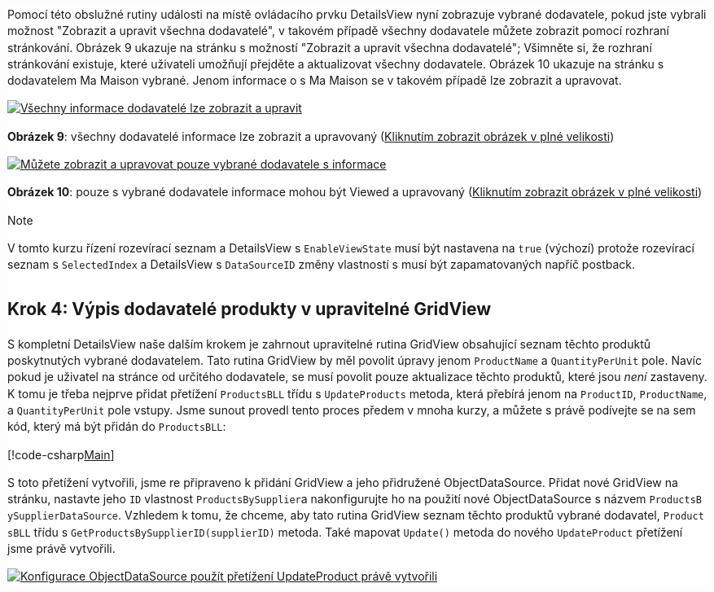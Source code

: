 Pomocí této obslužné rutiny události na místě ovládacího prvku DetailsView nyní zobrazuje vybrané dodavatele, pokud jste vybrali možnost "Zobrazit a upravit všechna dodavatelé", v takovém případě všechny dodavatele můžete zobrazit pomocí rozhraní stránkování. Obrázek 9 ukazuje na stránku s možností "Zobrazit a upravit všechna dodavatelé"; Všimněte si, že rozhraní stránkování existuje, které uživateli umožňují přejděte a aktualizovat všechny dodavatele. Obrázek 10 ukazuje na stránku s dodavatelem Ma Maison vybrané. Jenom informace o s Ma Maison se v takovém případě lze zobrazit a upravovat.


[![Všechny informace dodavatelé lze zobrazit a upravit](limiting-data-modification-functionality-based-on-the-user-cs/_static/image26.png)](limiting-data-modification-functionality-based-on-the-user-cs/_static/image25.png)

**Obrázek 9**: všechny dodavatelé informace lze zobrazit a upravovaný ([Kliknutím zobrazit obrázek v plné velikosti](limiting-data-modification-functionality-based-on-the-user-cs/_static/image27.png))


[![Můžete zobrazit a upravovat pouze vybrané dodavatele s informace](limiting-data-modification-functionality-based-on-the-user-cs/_static/image29.png)](limiting-data-modification-functionality-based-on-the-user-cs/_static/image28.png)

**Obrázek 10**: pouze s vybrané dodavatele informace mohou být Viewed a upravovaný ([Kliknutím zobrazit obrázek v plné velikosti](limiting-data-modification-functionality-based-on-the-user-cs/_static/image30.png))


> [!NOTE]
> V tomto kurzu řízení rozevírací seznam a DetailsView s `EnableViewState` musí být nastavena na `true` (výchozí) protože rozevírací seznam s `SelectedIndex` a DetailsView s `DataSourceID` změny vlastností s musí být zapamatovaných napříč postback.


## <a name="step-4-listing-the-suppliers-products-in-an-editable-gridview"></a>Krok 4: Výpis dodavatelé produkty v upravitelné GridView

S kompletní DetailsView naše dalším krokem je zahrnout upravitelné rutina GridView obsahující seznam těchto produktů poskytnutých vybrané dodavatelem. Tato rutina GridView by měl povolit úpravy jenom `ProductName` a `QuantityPerUnit` pole. Navíc pokud je uživatel na stránce od určitého dodavatele, se musí povolit pouze aktualizace těchto produktů, které jsou *není* zastaveny. K tomu je třeba nejprve přidat přetížení `ProductsBLL` třídu s `UpdateProducts` metoda, která přebírá jenom na `ProductID`, `ProductName`, a `QuantityPerUnit` pole vstupy. Jsme sunout provedl tento proces předem v mnoha kurzy, a můžete s právě podívejte se na sem kód, který má být přidán do `ProductsBLL`:


[!code-csharp[Main](limiting-data-modification-functionality-based-on-the-user-cs/samples/sample4.cs)]

S toto přetížení vytvořili, jsme re připraveno k přidání GridView a jeho přidružené ObjectDataSource. Přidat nové GridView na stránku, nastavte jeho `ID` vlastnost `ProductsBySupplier`a nakonfigurujte ho na použití nové ObjectDataSource s názvem `ProductsBySupplierDataSource`. Vzhledem k tomu, že chceme, aby tato rutina GridView seznam těchto produktů vybrané dodavatel, `ProductsBLL` třídu s `GetProductsBySupplierID(supplierID)` metoda. Také mapovat `Update()` metoda do nového `UpdateProduct` přetížení jsme právě vytvořili.


[![Konfigurace ObjectDataSource použít přetížení UpdateProduct právě vytvořili](limiting-data-modification-functionality-based-on-the-user-cs/_static/image32.png)](limiting-data-modification-functionality-based-on-the-user-cs/_static/image31.png)
